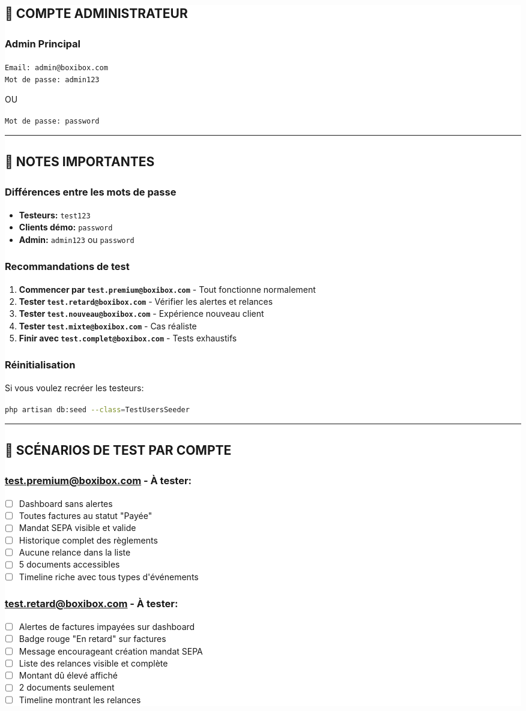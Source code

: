 ## 🔧 COMPTE ADMINISTRATEUR

### Admin Principal
```
Email: admin@boxibox.com
Mot de passe: admin123
```
OU
```
Mot de passe: password
```

---

## 📝 NOTES IMPORTANTES

### Différences entre les mots de passe
- **Testeurs:** `test123`
- **Clients démo:** `password`
- **Admin:** `admin123` ou `password`

### Recommandations de test
1. **Commencer par `test.premium@boxibox.com`** - Tout fonctionne normalement
2. **Tester `test.retard@boxibox.com`** - Vérifier les alertes et relances
3. **Tester `test.nouveau@boxibox.com`** - Expérience nouveau client
4. **Tester `test.mixte@boxibox.com`** - Cas réaliste
5. **Finir avec `test.complet@boxibox.com`** - Tests exhaustifs

### Réinitialisation
Si vous voulez recréer les testeurs:
```bash
php artisan db:seed --class=TestUsersSeeder
```

---

## 🧪 SCÉNARIOS DE TEST PAR COMPTE

### test.premium@boxibox.com - À tester:
- [ ] Dashboard sans alertes
- [ ] Toutes factures au statut "Payée"
- [ ] Mandat SEPA visible et valide
- [ ] Historique complet des règlements
- [ ] Aucune relance dans la liste
- [ ] 5 documents accessibles
- [ ] Timeline riche avec tous types d'événements

### test.retard@boxibox.com - À tester:
- [ ] Alertes de factures impayées sur dashboard
- [ ] Badge rouge "En retard" sur factures
- [ ] Message encourageant création mandat SEPA
- [ ] Liste des relances visible et complète
- [ ] Montant dû élevé affiché
- [ ] 2 documents seulement
- [ ] Timeline montrant les relances
